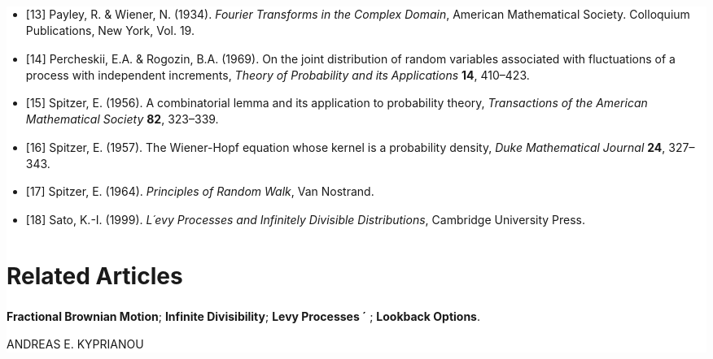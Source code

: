 - [13] Payley, R. & Wiener, N. (1934). *Fourier Transforms in the Complex Domain*, American Mathematical Society. Colloquium Publications, New York, Vol. 19.

- [14] Percheskii, E.A. & Rogozin, B.A. (1969). On the joint distribution of random variables associated with fluctuations of a process with independent increments, *Theory of Probability and its Applications* **14**, 410–423.
- [15] Spitzer, E. (1956). A combinatorial lemma and its application to probability theory, *Transactions of the American Mathematical Society* **82**, 323–339.
- [16] Spitzer, E. (1957). The Wiener-Hopf equation whose kernel is a probability density, *Duke Mathematical Journal* **24**, 327–343.
- [17] Spitzer, E. (1964). *Principles of Random Walk*, Van Nostrand.
- [18] Sato, K.-I. (1999). *L´evy Processes and Infinitely Divisible Distributions*, Cambridge University Press.

# **Related Articles**

**Fractional Brownian Motion**; **Infinite Divisibility**; **Levy Processes ´** ; **Lookback Options**.

ANDREAS E. KYPRIANOU